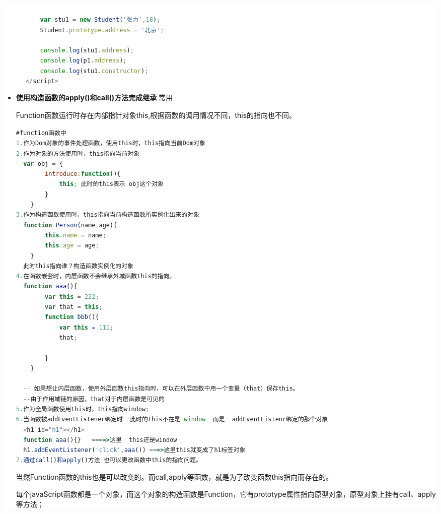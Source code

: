   ```js
  			
  			var stu1 = new Student('张力',18);
  			Student.prototype.address = '北京';
  			
  			console.log(stu1.address);
  			console.log(p1.address);
  			console.log(stu1.constructor);
  		</script>
  ```

- **使用构造函数的apply()和call()方法完成继承**    常用 

  Function函数运行时存在内部指针对象this,根据函数的调用情况不同，this的指向也不同。

  ```js
  #function函数中
  1.作为Dom对象的事件处理函数，使用this时，this指向当前Dom对象
  2.作为对象的方法使用时，this指向当前对象
  	var obj = {
          introduce:function(){
              this; 此时的this表示 obj这个对象
          }
      }
  3.作为构造函数使用时，this指向当前构造函数所实例化出来的对象
  	function Person(name,age){
          this.name = name;
          this.age = age;
      }
  	此时this指向谁？构造函数实例化的对象  
  4.在函数嵌套时，内层函数不会继承外城函数this的指向。 
  	function aaa(){
          var this = 222;
          var that = this;
          function bbb(){
              var this = 111;
              that;
              
          }
      }
  	
    -- 如果想让内层函数，使用外层函数this指向时，可以在外层函数中用一个变量（that）保存this。  
    --由于作用域链的原因，that对于内层函数是可见的
  5.作为全局函数使用this时，this指向window;
  6.当函数被addEventListener绑定时  此时的this不在是 window  而是  addEventListenr绑定的那个对象
  	<h1 id="h1"></h1>
   	function aaa(){}   ====>这里  this还是window
  	h1.addEventListener('click',aaa()) ===>这里this就变成了h1标签对象
  7.通过call()和apply()方法 也可以更改函数中this的指向问题。
  ```

  当然Function函数的this也是可以改变的。而call,apply等函数，就是为了改变函数this指向而存在的。

  每个javaScript函数都是一个对象，而这个对象的构造函数是Function，它有prototype属性指向原型对象，原型对象上挂有call、apply等方法；
